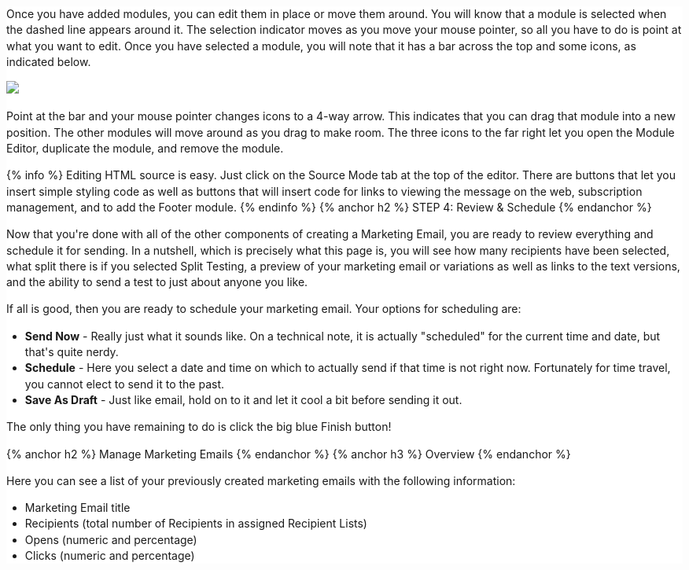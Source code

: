 Once you have added modules, you can edit them in place or move them
around. You will know that a module is selected when the dashed line
appears around it. The selection indicator moves as you move your mouse
pointer, so all you have to do is point at what you want to edit. Once
you have selected a module, you will note that it has a bar across the
top and some icons, as indicated below.

![]({{root_url}}/images/newsletter_create_2.png)

Point at the bar and your mouse pointer changes icons to a 4-way arrow.
This indicates that you can drag that module into a new position. The
other modules will move around as you drag to make room. The three icons
to the far right let you open the Module Editor, duplicate the module,
and remove the module.

{% info %} Editing HTML source is easy. Just click on the Source Mode
tab at the top of the editor. There are buttons that let you insert
simple styling code as well as buttons that will insert code for links
to viewing the message on the web, subscription management, and to add
the Footer module. {% endinfo %} {% anchor h2 %} STEP 4: Review &
Schedule {% endanchor %}

Now that you're done with all of the other components of creating a
Marketing Email, you are ready to review everything and schedule it for
sending. In a nutshell, which is precisely what this page is, you will
see how many recipients have been selected, what split there is if you
selected Split Testing, a preview of your marketing email or variations
as well as links to the text versions, and the ability to send a test to
just about anyone you like.

If all is good, then you are ready to schedule your marketing email.
Your options for scheduling are:

-   **Send Now** - Really just what it sounds like. On a technical note,
    it is actually "scheduled" for the current time and date, but that's
    quite nerdy.
-   **Schedule** - Here you select a date and time on which to actually
    send if that time is not right now. Fortunately for time travel, you
    cannot elect to send it to the past.
-   **Save As Draft** - Just like email, hold on to it and let it cool a
    bit before sending it out.

The only thing you have remaining to do is click the big blue Finish
button!

{% anchor h2 %} Manage Marketing Emails {% endanchor %} {% anchor h3 %}
Overview {% endanchor %}

Here you can see a list of your previously created marketing emails with
the following information:

-   Marketing Email title
-   Recipients (total number of Recipients in assigned Recipient Lists)
-   Opens (numeric and percentage)
-   Clicks (numeric and percentage)
